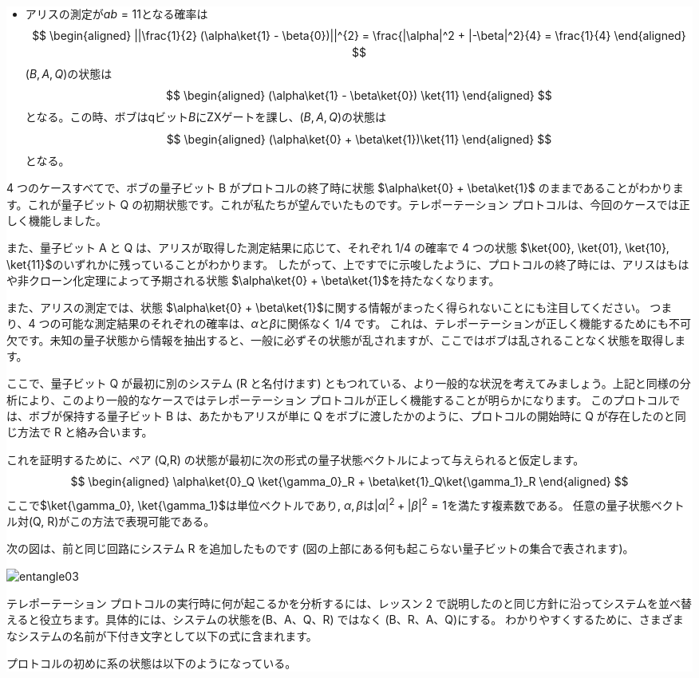 - アリスの測定が$ab = 11$となる確率は
$$
\begin{aligned}
    ||\frac{1}{2} (\alpha\ket{1} - \beta{0})||^{2} = \frac{|\alpha|^2 + |-\beta|^2}{4} = \frac{1}{4}
\end{aligned}
$$
$(B, A, Q)$の状態は
$$
\begin{aligned}
    (\alpha\ket{1} - \beta\ket{0}) \ket{11}
\end{aligned}
$$
となる。この時、ボブはqビット$B$にZXゲートを課し、$(B, A, Q)$の状態は
$$
\begin{aligned}
    (\alpha\ket{0} + \beta\ket{1})\ket{11}
\end{aligned}
$$
となる。

4 つのケースすべてで、ボブの量子ビット B がプロトコルの終了時に状態 $\alpha\ket{0} + \beta\ket{1}$ のままであることがわかります。これが量子ビット Q の初期状態です。これが私たちが望んでいたものです。テレポーテーション プロトコルは、今回のケースでは正しく機能しました。

また、量子ビット A と Q は、アリスが取得した測定結果に応じて、それぞれ 1/4 の確率で 4 つの状態 $\ket{00}, \ket{01}, \ket{10}, \ket{11}$のいずれかに残っていることがわかります。 したがって、上ですでに示唆したように、プロトコルの終了時には、アリスはもはや非クローン化定理によって予期される状態 $\alpha\ket{0} + \beta\ket{1}$を持たなくなります。

また、アリスの測定では、状態 $\alpha\ket{0} + \beta\ket{1}$に関する情報がまったく得られないことにも注目してください。 つまり、4 つの可能な測定結果のそれぞれの確率は、$\alpha$と$\beta$に関係なく 1/4 です。 これは、テレポーテーションが正しく機能するためにも不可欠です。未知の量子状態から情報を抽出すると、一般に必ずその状態が乱されますが、ここではボブは乱されることなく状態を取得します。

ここで、量子ビット Q が最初に別のシステム (R と名付けます) ともつれている、より一般的な状況を考えてみましょう。上記と同様の分析により、このより一般的なケースではテレポーテーション プロトコルが正しく機能することが明らかになります。 このプロトコルでは、ボブが保持する量子ビット B は、あたかもアリスが単に Q をボブに渡したかのように、プロトコルの開始時に Q が存在したのと同じ方法で R と絡み合います。

これを証明するために、ペア (Q,R) の状態が最初に次の形式の量子状態ベクトルによって与えられると仮定します。
$$
\begin{aligned}
    \alpha\ket{0}_Q \ket{\gamma_0}_R + \beta\ket{1}_Q\ket{\gamma_1}_R
\end{aligned}
$$
ここで$\ket{\gamma_0}, \ket{\gamma_1}$は単位ベクトルであり, $\alpha, \beta$は$|\alpha|^2 + |\beta|^2 = 1$を満たす複素数である。
任意の量子状態ベクトル対(Q, R)がこの方法で表現可能である。

次の図は、前と同じ回路にシステム R を追加したものです (図の上部にある何も起こらない量子ビットの集合で表されます)。

![entangle03](./pic/entangle03.avif)

テレポーテーション プロトコルの実行時に何が起こるかを分析するには、レッスン 2 で説明したのと同じ方針に沿ってシステムを並べ替えると役立ちます。具体的には、システムの状態を(B、A、Q、R) ではなく (B、R、A、Q)にする。 わかりやすくするために、さまざまなシステムの名前が下付き文字として以下の式に含まれます。

プロトコルの初めに系の状態は以下のようになっている。
